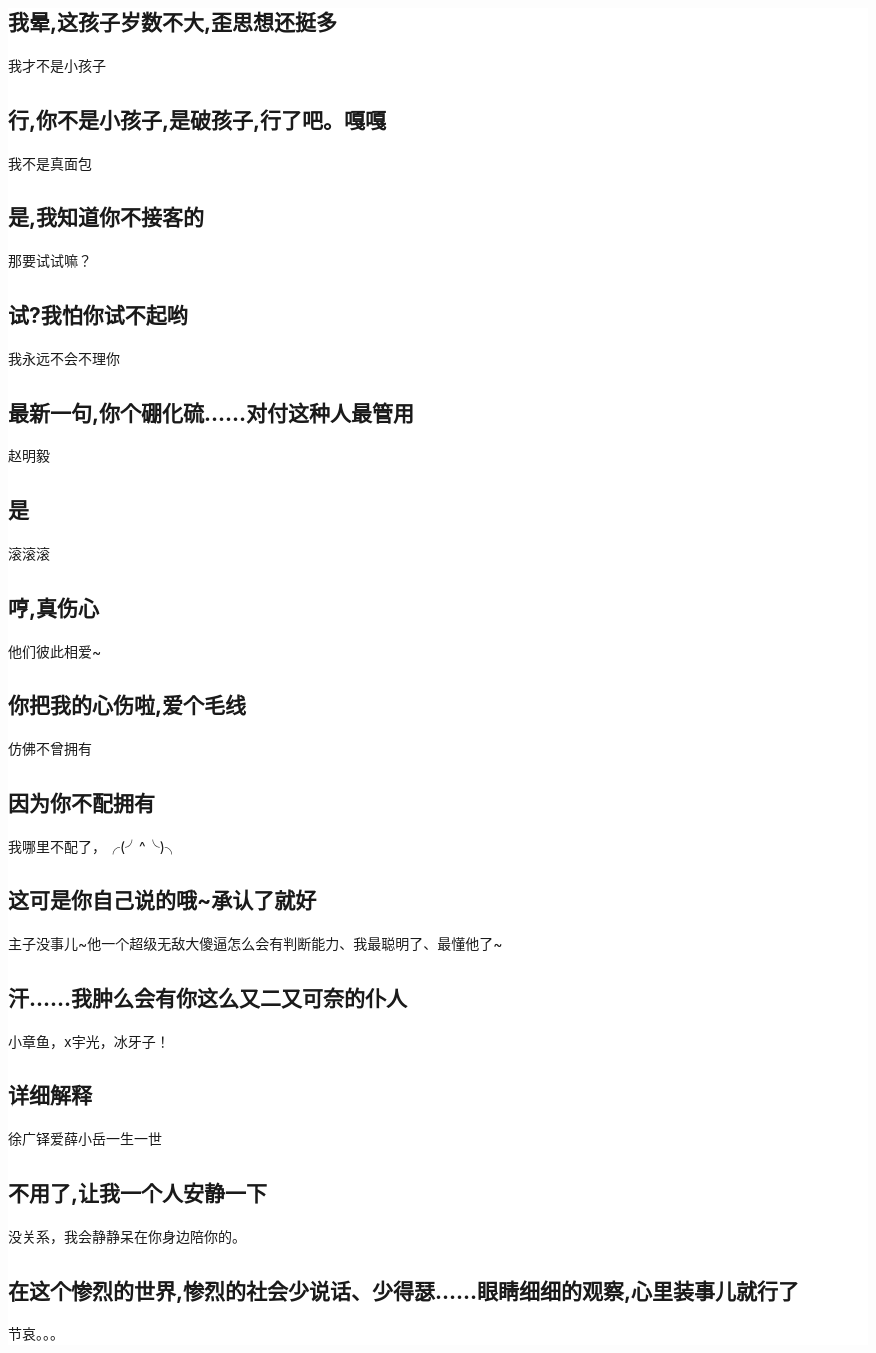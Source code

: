## 我晕,这孩子岁数不大,歪思想还挺多
我才不是小孩子

## 行,你不是小孩子,是破孩子,行了吧。嘎嘎
我不是真面包

## 是,我知道你不接客的
那要试试嘛？

## 试?我怕你试不起哟
我永远不会不理你

## 最新一句,你个硼化硫……对付这种人最管用
赵明毅

## 是
滚滚滚

## 哼,真伤心
他们彼此相爱~

## 你把我的心伤啦,爱个毛线
仿佛不曾拥有

## 因为你不配拥有
我哪里不配了，╭(╯^╰)╮

## 这可是你自己说的哦~承认了就好
主子没事儿~他一个超级无敌大傻逼怎么会有判断能力、我最聪明了、最懂他了~

## 汗……我肿么会有你这么又二又可奈的仆人
小章鱼，x宇光，冰牙子！

## 详细解释
徐广铎爱薛小岳一生一世

## 不用了,让我一个人安静一下
没关系，我会静静呆在你身边陪你的。

## 在这个惨烈的世界,惨烈的社会少说话、少得瑟……眼睛细细的观察,心里装事儿就行了
节哀。。。
